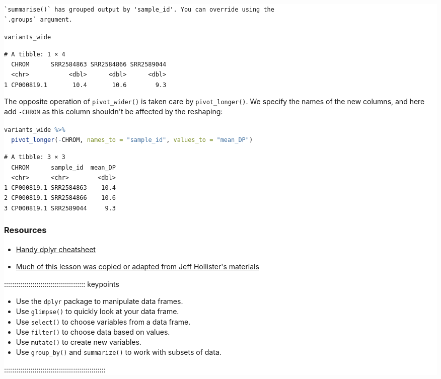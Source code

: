 ```{.output}
`summarise()` has grouped output by 'sample_id'. You can override using the
`.groups` argument.
```

```r
variants_wide
```

```{.output}
# A tibble: 1 × 4
  CHROM      SRR2584863 SRR2584866 SRR2589044
  <chr>           <dbl>      <dbl>      <dbl>
1 CP000819.1       10.4       10.6        9.3
```

The opposite operation of `pivot_wider()` is taken care by `pivot_longer()`. We specify the names of the new columns, and here add `-CHROM` as this column shouldn't be affected by the reshaping:


```r
variants_wide %>%
  pivot_longer(-CHROM, names_to = "sample_id", values_to = "mean_DP")
```

```{.output}
# A tibble: 3 × 3
  CHROM      sample_id  mean_DP
  <chr>      <chr>        <dbl>
1 CP000819.1 SRR2584863    10.4
2 CP000819.1 SRR2584866    10.6
3 CP000819.1 SRR2589044     9.3
```

### Resources

- [Handy dplyr cheatsheet](https://raw.githubusercontent.com/rstudio/cheatsheets/main/data-transformation.pdf)

- [Much of this lesson was copied or adapted from Jeff Hollister's materials](https://github.com/USEPA/workshops/blob/main/r/2015/introR/rmd_posts/2015-01-14-03-Clean.Rmd)

:::::::::::::::::::::::::::::::::::::::: keypoints

- Use the `dplyr` package to manipulate data frames.
- Use `glimpse()` to quickly look at your data frame.
- Use `select()` to choose variables from a data frame.
- Use `filter()` to choose data based on values.
- Use `mutate()` to create new variables.
- Use `group_by()` and `summarize()` to work with subsets of data.

::::::::::::::::::::::::::::::::::::::::::::::::::


